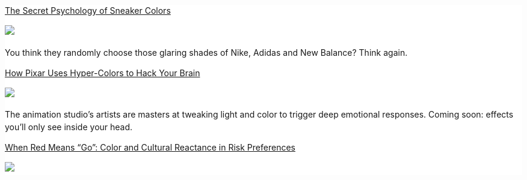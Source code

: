 </div>

<div class="card">

<div class="card-title">

[The Secret Psychology of Sneaker
Colors](https://www.nytimes.com/2021/05/24/style/sneaker-color-psychology.html)

</div>

<div class="card-image">

[![](https://static01.nyt.com/images/2021/05/27/fashion/24SNEAKERCOLORS-sacai-SUB/24SNEAKERCOLORS-sacai-SUB-largeHorizontalJumbo.jpg?year=2021&h=683&w=1024&s=472ace93a889d0f03e27a2adba89e700b2e30c403cc45594670024520db881dd&k=ZQJBKqZ0VN)](https://www.nytimes.com/2021/05/24/style/sneaker-color-psychology.html)

</div>

You think they randomly choose those glaring shades of Nike, Adidas and
New Balance? Think again.

</div>

<div class="card">

<div class="card-title">

[How Pixar Uses Hyper-Colors to Hack Your
Brain](https://www.wired.com/story/how-pixar-uses-hyper-colors-to-hack-your-brain)

</div>

<div class="card-image">

[![](https://media.wired.com/photos/608a0718dfd99b435b329e60/191:100/w_1280,c_limit/Full-Spectrum_Top-art.jpg)](https://www.wired.com/story/how-pixar-uses-hyper-colors-to-hack-your-brain)

</div>

The animation studio’s artists are masters at tweaking light and color
to trigger deep emotional responses. Coming soon: effects you’ll only
see inside your head.

</div>

<div class="card">

<div class="card-title">

[When Red Means “Go”: Color and Cultural Reactance in Risk
Preferences](https://www.behavioraleconomics.com/when-red-means-go)

</div>

<div class="card-image">

[![](https://www.behavioraleconomics.com/wp-content/uploads/2021/03/Traffic-Light.jpg)](https://www.behavioraleconomics.com/when-red-means-go)

</div>
